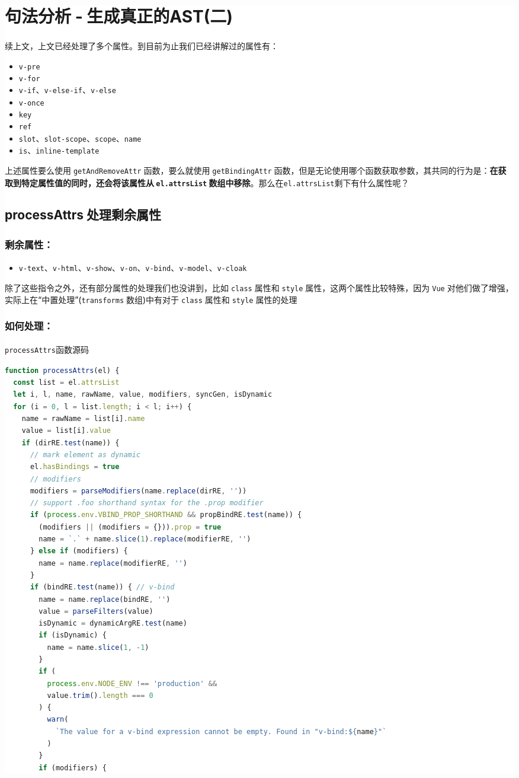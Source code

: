 # 句法分析 - 生成真正的AST(二)

续上文，上文已经处理了多个属性。到目前为止我们已经讲解过的属性有：

- `v-pre`
- `v-for`
- `v-if`、`v-else-if`、`v-else`
- `v-once`
- `key`
- `ref`
- `slot`、`slot-scope`、`scope`、`name`
- `is`、`inline-template`

上述属性要么使用 `getAndRemoveAttr` 函数，要么就使用 `getBindingAttr` 函数，但是无论使用哪个函数获取参数，其共同的行为是：**在获取到特定属性值的同时，还会将该属性从 `el.attrsList` 数组中移除**。那么在`el.attrsList`剩下有什么属性呢？

## processAttrs 处理剩余属性

### 剩余属性：

- `v-text`、`v-html`、`v-show`、`v-on`、`v-bind`、`v-model`、`v-cloak`

除了这些指令之外，还有部分属性的处理我们也没讲到，比如 `class` 属性和 `style` 属性，这两个属性比较特殊，因为 `Vue` 对他们做了增强，实际上在“中置处理”(`transforms` 数组)中有对于 `class` 属性和 `style` 属性的处理

### 如何处理：

`processAttrs`函数源码

```js
function processAttrs(el) {
  const list = el.attrsList
  let i, l, name, rawName, value, modifiers, syncGen, isDynamic
  for (i = 0, l = list.length; i < l; i++) {
    name = rawName = list[i].name
    value = list[i].value
    if (dirRE.test(name)) {
      // mark element as dynamic
      el.hasBindings = true
      // modifiers
      modifiers = parseModifiers(name.replace(dirRE, ''))
      // support .foo shorthand syntax for the .prop modifier
      if (process.env.VBIND_PROP_SHORTHAND && propBindRE.test(name)) {
        (modifiers || (modifiers = {})).prop = true
        name = `.` + name.slice(1).replace(modifierRE, '')
      } else if (modifiers) {
        name = name.replace(modifierRE, '')
      }
      if (bindRE.test(name)) { // v-bind
        name = name.replace(bindRE, '')
        value = parseFilters(value)
        isDynamic = dynamicArgRE.test(name)
        if (isDynamic) {
          name = name.slice(1, -1)
        }
        if (
          process.env.NODE_ENV !== 'production' &&
          value.trim().length === 0
        ) {
          warn(
            `The value for a v-bind expression cannot be empty. Found in "v-bind:${name}"`
          )
        }
        if (modifiers) {
```